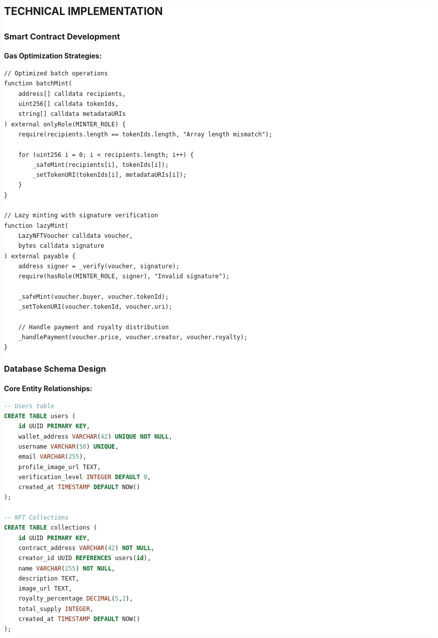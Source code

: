 ## TECHNICAL IMPLEMENTATION

### Smart Contract Development

**Gas Optimization Strategies:**
```solidity
// Optimized batch operations
function batchMint(
    address[] calldata recipients,
    uint256[] calldata tokenIds,
    string[] calldata metadataURIs
) external onlyRole(MINTER_ROLE) {
    require(recipients.length == tokenIds.length, "Array length mismatch");
    
    for (uint256 i = 0; i < recipients.length; i++) {
        _safeMint(recipients[i], tokenIds[i]);
        _setTokenURI(tokenIds[i], metadataURIs[i]);
    }
}

// Lazy minting with signature verification
function lazyMint(
    LazyNFTVoucher calldata voucher,
    bytes calldata signature
) external payable {
    address signer = _verify(voucher, signature);
    require(hasRole(MINTER_ROLE, signer), "Invalid signature");
    
    _safeMint(voucher.buyer, voucher.tokenId);
    _setTokenURI(voucher.tokenId, voucher.uri);
    
    // Handle payment and royalty distribution
    _handlePayment(voucher.price, voucher.creator, voucher.royalty);
}
```

### Database Schema Design

**Core Entity Relationships:**
```sql
-- Users table
CREATE TABLE users (
    id UUID PRIMARY KEY,
    wallet_address VARCHAR(42) UNIQUE NOT NULL,
    username VARCHAR(50) UNIQUE,
    email VARCHAR(255),
    profile_image_url TEXT,
    verification_level INTEGER DEFAULT 0,
    created_at TIMESTAMP DEFAULT NOW()
);

-- NFT Collections
CREATE TABLE collections (
    id UUID PRIMARY KEY,
    contract_address VARCHAR(42) NOT NULL,
    creator_id UUID REFERENCES users(id),
    name VARCHAR(255) NOT NULL,
    description TEXT,
    image_url TEXT,
    royalty_percentage DECIMAL(5,2),
    total_supply INTEGER,
    created_at TIMESTAMP DEFAULT NOW()
);
```